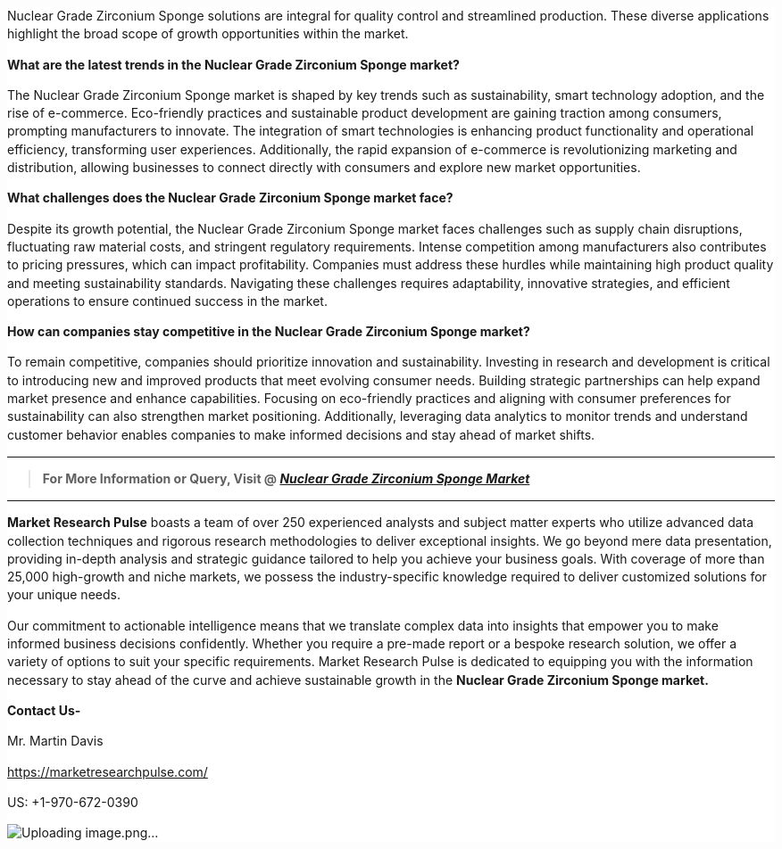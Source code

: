 Nuclear Grade Zirconium Sponge solutions are integral for quality control and streamlined production. These diverse applications highlight the broad scope of growth opportunities within the market.</p><p><strong>What are the latest trends in the Nuclear Grade Zirconium Sponge market?</strong></p><p>The Nuclear Grade Zirconium Sponge market is shaped by key trends such as sustainability, smart technology adoption, and the rise of e-commerce. Eco-friendly practices and sustainable product development are gaining traction among consumers, prompting manufacturers to innovate. The integration of smart technologies is enhancing product functionality and operational efficiency, transforming user experiences. Additionally, the rapid expansion of e-commerce is revolutionizing marketing and distribution, allowing businesses to connect directly with consumers and explore new market opportunities.</p><p><strong>What challenges does the Nuclear Grade Zirconium Sponge market face?</strong></p><p>Despite its growth potential, the Nuclear Grade Zirconium Sponge market faces challenges such as supply chain disruptions, fluctuating raw material costs, and stringent regulatory requirements. Intense competition among manufacturers also contributes to pricing pressures, which can impact profitability. Companies must address these hurdles while maintaining high product quality and meeting sustainability standards. Navigating these challenges requires adaptability, innovative strategies, and efficient operations to ensure continued success in the market.</p><p><strong>How can companies stay competitive in the Nuclear Grade Zirconium Sponge market?</strong></p><p>To remain competitive, companies should prioritize innovation and sustainability. Investing in research and development is critical to introducing new and improved products that meet evolving consumer needs. Building strategic partnerships can help expand market presence and enhance capabilities. Focusing on eco-friendly practices and aligning with consumer preferences for sustainability can also strengthen market positioning. Additionally, leveraging data analytics to monitor trends and understand customer behavior enables companies to make informed decisions and stay ahead of market shifts.</p><hr /><blockquote><p><strong>For More Information or Query, Visit @&nbsp;<em><a href="https://marketresearchpulse.com/report/21652/nuclear-grade-zirconium-sponge-market?utm_source=Linkedin&utm_medium=0116">Nuclear Grade Zirconium Sponge Market</a></em></strong></p></blockquote><hr /><p><strong>Market Research Pulse</strong> boasts a team of over 250 experienced analysts and subject matter experts who utilize advanced data collection techniques and rigorous research methodologies to deliver exceptional insights. We go beyond mere data presentation, providing in-depth analysis and strategic guidance tailored to help you achieve your business goals. With coverage of more than 25,000 high-growth and niche markets, we possess the industry-specific knowledge required to deliver customized solutions for your unique needs.</p><p>Our commitment to actionable intelligence means that we translate complex data into insights that empower you to make informed business decisions confidently. Whether you require a pre-made report or a bespoke research solution, we offer a variety of options to suit your specific requirements. Market Research Pulse is dedicated to equipping you with the information necessary to stay ahead of the curve and achieve sustainable growth in the <strong>Nuclear Grade Zirconium Sponge market.</strong></p><p><strong>Contact Us-</strong></p><p>Mr. Martin Davis</p><p>https://marketresearchpulse.com/</p><p>US: +1-970-672-0390</p>
![Uploading image.png…]()
